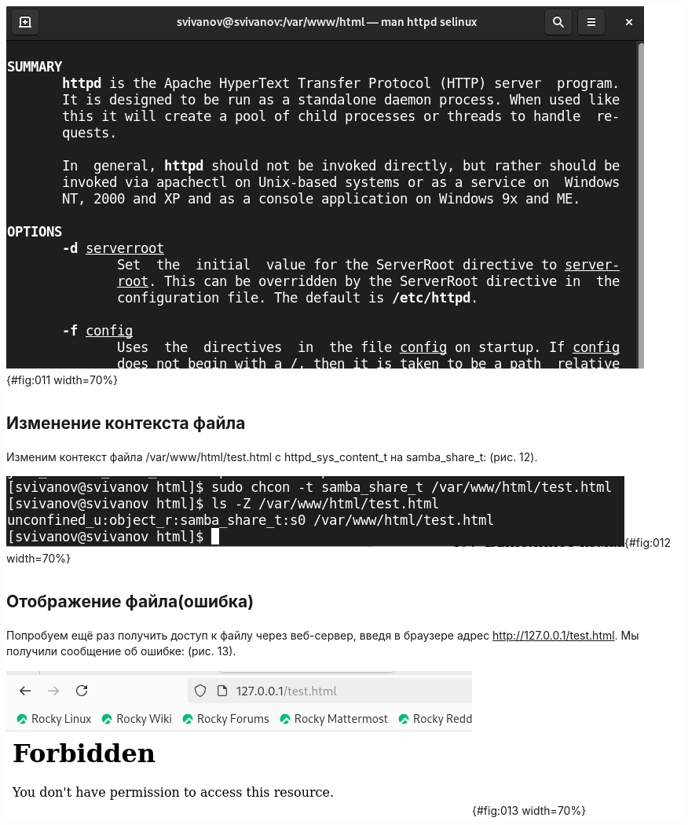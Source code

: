 ![Изучение справки](image/11.png){#fig:011 width=70%}

## Изменение контекста файла

Изменим контекст файла /var/www/html/test.html с
httpd_sys_content_t на samba_share_t: (рис. 12). 

![Изменение контекста файла](image/12.png){#fig:012 width=70%}

## Отображение файла(ошибка)

Попробуем ещё раз получить доступ к файлу через веб-сервер, введя в
браузере адрес http://127.0.0.1/test.html. Мы получили
сообщение об ошибке: (рис. 13). 

![Отображение файла(ошибка)](image/13.png){#fig:013 width=70%}
